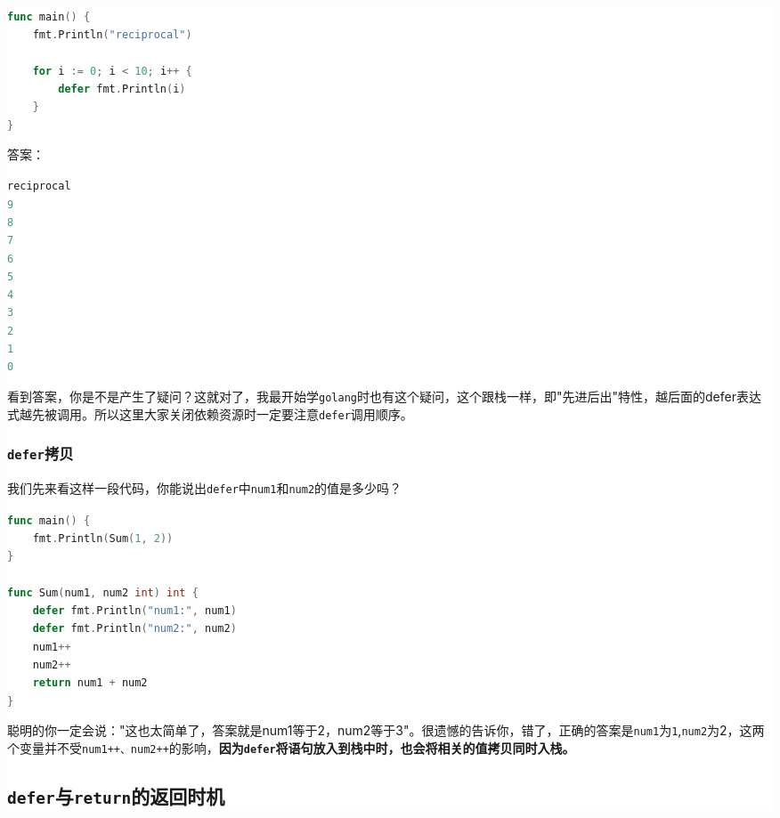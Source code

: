 ```go
func main() {
    fmt.Println("reciprocal")

    for i := 0; i < 10; i++ {
        defer fmt.Println(i)
    }
}
```

答案：

```go
reciprocal
9
8
7
6
5
4
3
2
1
0
```

看到答案，你是不是产生了疑问？这就对了，我最开始学`golang`时也有这个疑问，这个跟栈一样，即"先进后出"特性，越后面的defer表达式越先被调用。所以这里大家关闭依赖资源时一定要注意`defer`调用顺序。



### `defer`拷贝

我们先来看这样一段代码，你能说出`defer`中`num1`和`num2`的值是多少吗？

```go
func main() {
	fmt.Println(Sum(1, 2))
}

func Sum(num1, num2 int) int {
	defer fmt.Println("num1:", num1)
	defer fmt.Println("num2:", num2)
	num1++
	num2++
	return num1 + num2
}

```

聪明的你一定会说："这也太简单了，答案就是num1等于2，num2等于3"。很遗憾的告诉你，错了，正确的答案是`num1`为`1`,`num2`为2，这两个变量并不受`num1++、num2++`的影响，**因为`defer`将语句放入到栈中时，也会将相关的值拷贝同时入栈。**



## `defer`与`return`的返回时机
